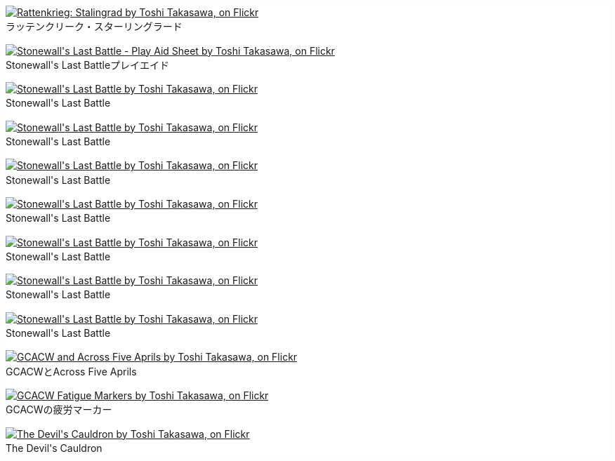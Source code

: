 [![Rattenkrieg: Stalingrad by Toshi Takasawa, on Flickr](http://farm4.static.flickr.com/3470/3984930133_4919cb70f5_t.jpg "Rattenkrieg: Stalingrad by Toshi Takasawa, on Flickr")](http://www.flickr.com/photos/22264692@N00/3984930133/)  
ラッテンクリーク・スターリングラード

[![Stonewall's Last Battle - Play Aid Sheet by Toshi Takasawa, on Flickr](http://farm4.static.flickr.com/3435/3984932915_ef17dfc361_t.jpg "Stonewall's Last Battle - Play Aid Sheet by Toshi Takasawa, on Flickr")](http://www.flickr.com/photos/22264692@N00/3984932915/)  
Stonewall's Last Battleプレイエイド

[![Stonewall's Last Battle by Toshi Takasawa, on Flickr](http://farm4.static.flickr.com/3283/3985691510_1364e401cd_t.jpg "Stonewall's Last Battle by Toshi Takasawa, on Flickr")](http://www.flickr.com/photos/22264692@N00/3985691510/)  
Stonewall's Last Battle

[![Stonewall's Last Battle by Toshi Takasawa, on Flickr](http://farm3.static.flickr.com/2520/3985691240_d323757095_t.jpg "Stonewall's Last Battle by Toshi Takasawa, on Flickr")](http://www.flickr.com/photos/22264692@N00/3985691240/)  
Stonewall's Last Battle

[![Stonewall's Last Battle by Toshi Takasawa, on Flickr](http://farm3.static.flickr.com/2660/3984932589_8094cc9597_t.jpg "Stonewall's Last Battle by Toshi Takasawa, on Flickr")](http://www.flickr.com/photos/22264692@N00/3984932589/)  
Stonewall's Last Battle

[![Stonewall's Last Battle by Toshi Takasawa, on Flickr](http://farm4.static.flickr.com/3461/3984931161_ba2a350736_t.jpg "Stonewall's Last Battle by Toshi Takasawa, on Flickr")](http://www.flickr.com/photos/22264692@N00/3984931161/)  
Stonewall's Last Battle

[![Stonewall's Last Battle by Toshi Takasawa, on Flickr](http://farm4.static.flickr.com/3505/3985688350_df03c4ac13_t.jpg "Stonewall's Last Battle by Toshi Takasawa, on Flickr")](http://www.flickr.com/photos/22264692@N00/3985688350/)  
Stonewall's Last Battle

[![Stonewall's Last Battle by Toshi Takasawa, on Flickr](http://farm4.static.flickr.com/3547/3985687432_3a311e191e_t.jpg "Stonewall's Last Battle by Toshi Takasawa, on Flickr")](http://www.flickr.com/photos/22264692@N00/3985687432/)  
Stonewall's Last Battle

[![Stonewall's Last Battle by Toshi Takasawa, on Flickr](http://farm3.static.flickr.com/2612/3984928651_b35bef3821_t.jpg "Stonewall's Last Battle by Toshi Takasawa, on Flickr")](http://www.flickr.com/photos/22264692@N00/3984928651/)  
Stonewall's Last Battle

[![GCACW and Across Five Aprils by Toshi Takasawa, on Flickr](http://farm3.static.flickr.com/2541/3984928543_53f23f24fd_t.jpg "GCACW and Across Five Aprils by Toshi Takasawa, on Flickr")](http://www.flickr.com/photos/22264692@N00/3984928543/)  
GCACWとAcross Five Aprils

[![GCACW Fatigue Markers by Toshi Takasawa, on Flickr](http://farm3.static.flickr.com/2215/3985691436_a52c962318_t.jpg "GCACW Fatigue Markers by Toshi Takasawa, on Flickr")](http://www.flickr.com/photos/22264692@N00/3985691436/)  
GCACWの疲労マーカー

[![The Devil's Cauldron by Toshi Takasawa, on Flickr](http://farm3.static.flickr.com/2439/3985688026_50c4e190a3_t.jpg "The Devil's Cauldron by Toshi Takasawa, on Flickr")](http://www.flickr.com/photos/22264692@N00/3985688026/)  
The Devil's Cauldron
